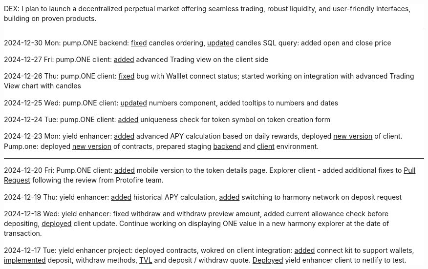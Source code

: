 DEX:
I plan to launch a decentralized perpetual market offering seamless trading, robust liquidity, and user-friendly interfaces, building on proven products.

---

2024-12-30 Mon: pump.ONE backend: [fixed](https://github.com/harmony-one/pump.fun.backend/pull/6/commits/c8c782c90e1c9143ecdeacbdfc68f211ecb47f70) candles ordering, [updated](https://github.com/harmony-one/pump.fun.backend/pull/6/commits/e20acd4b4d35fb3fb4d774798be2f90addfb338c) candles SQL query: added open and close price

2024-12-27 Fri: pump.ONE client: [added](https://github.com/harmony-one/pump.fun.client/pull/16) advanced Trading view on the client side

2024-12-26 Thu: pump.ONE client: [fixed](https://github.com/harmony-one/pump.fun.client/commit/e5ea9cf8a148ca38b350e5e992088492f4f055de) bug with Walllet connect status; started working on integration with advanced Trading View chart with candles

2024-12-25 Wed: pump.ONE client: [updated](https://github.com/harmony-one/pump.fun.client/commit/06d5cc243f37be421092995c75828d1c3f5181f5) numbers component, added tooltips to numbers and dates

2024-12-24 Tue: pump.ONE client: [added](https://github.com/harmony-one/pump.fun.client/commit/6383a0ec39903d11d4f1faa2e1314e7aeb664aa2) uniqueness check for token symbol on token creation form

2024-12-23 Mon: yield enhancer: [added](https://github.com/harmony-one/yield-enhancer/commit/eb9f23c63bab07971a987623007758842e13c5ff) advanced APY calculation based on daily rewards, deployed [new version](https://harmony-vault.netlify.app/) of client. Pump.one: deployed [new version](https://github.com/harmony-one/pump.fun.contracts/pull/19) of contracts, prepared staging [backend](https://github.com/harmony-one/pump.fun.backend/pull/6/files) and [client](https://pump-one-staging.netlify.app/) environment.

---

2024-12-20 Fri: Pump.ONE client: [added](https://github.com/harmony-one/pump.fun.client/commit/362a1394991e1a65323383a7b87702bdd5deec35) mobile version to the token details page. Explorer client - added additional fixes to [Pull Request](https://github.com/protofire/bs-frontend/pull/23/commits) following the review from Protofire team.

2024-12-19 Thu: yield enhancer: [added](https://github.com/harmony-one/yield-enhancer/commit/9e7e8216bed53af52f58a21019532c66c3cd412d) historical APY calculation, [added](https://github.com/harmony-one/yield-enhancer/commit/b39f3398ef7306c9d55a53b99ac30883f8aee438) switching to harmony network on deposit request

2024-12-18 Wed: yield enhancer: [fixed](https://github.com/harmony-one/yield-enhancer/commit/88076031ec08a3db10c6875e6faae9411f899ffa) withdraw and withdraw preview amount, [added](https://github.com/harmony-one/yield-enhancer/commit/6f5a215cb061b45ee1f09ac4ac1acfc136648ade) current allowance check before depositing, [deployed](https://harmony-vault.netlify.app/) client update. Continue working on displaying ONE value in a new harmony explorer at the date of transaction.

2024-12-17 Tue: yield enhancer project: deployed contracts, wokred on client integration: [added](https://github.com/harmony-one/yield-enhancer/commit/9d1d936770bbee57d9ec62d77c66869a038ad399) connect kit to support wallets, [implemented](https://github.com/harmony-one/yield-enhancer/commit/18df36e321630ab7af9606dc8e8a94d967693505) deposit, withdraw methods, [TVL](https://github.com/harmony-one/yield-enhancer/commit/9d97dc78176dd25316c1e6b7a333305091311887) and deposit / withdraw quote. [Deployed](https://harmony-vault.netlify.app/) yield enhancer client to netlify to test.

